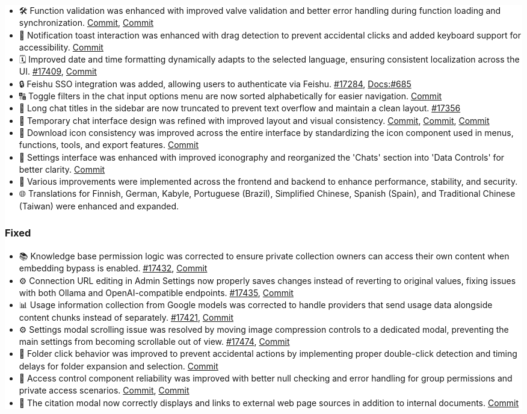 - 🛠️ Function validation was enhanced with improved valve validation and better error handling during function loading and synchronization. [Commit](https://github.com/open-webui/open-webui/pull/17420/commits/e66e0526ed6a116323285f79f44237538b6c75e6), [Commit](https://github.com/open-webui/open-webui/pull/17420/commits/8edfd29102e0a61777b23d3575eaa30be37b59a5)
- 🔔 Notification toast interaction was enhanced with drag detection to prevent accidental clicks and added keyboard support for accessibility. [Commit](https://github.com/open-webui/open-webui/pull/17420/commits/621e7679c427b6f0efa85f95235319238bf171ad)
- 🗓️ Improved date and time formatting dynamically adapts to the selected language, ensuring consistent localization across the UI. [#17409](https://github.com/open-webui/open-webui/pull/17409), [Commit](https://github.com/open-webui/open-webui/commit/2227f24bd6d861b1fad8d2cabacf7d62ce137d0c)
- 🔒 Feishu SSO integration was added, allowing users to authenticate via Feishu. [#17284](https://github.com/open-webui/open-webui/pull/17284), [Docs:#685](https://github.com/open-webui/docs/pull/685)
- 🔠 Toggle filters in the chat input options menu are now sorted alphabetically for easier navigation. [Commit](https://github.com/open-webui/open-webui/commit/ca853ca4656180487afcd84230d214f91db52533)
- 🎨 Long chat titles in the sidebar are now truncated to prevent text overflow and maintain a clean layout. [#17356](https://github.com/open-webui/open-webui/pull/17356)
- 🎨 Temporary chat interface design was refined with improved layout and visual consistency. [Commit](https://github.com/open-webui/open-webui/pull/17420/commits/67549dcadd670285d491bd41daf3d081a70fd094), [Commit](https://github.com/open-webui/open-webui/pull/17420/commits/2ca34217e68f3b439899c75881dfb050f49c9eb2), [Commit](https://github.com/open-webui/open-webui/pull/17420/commits/fb02ec52a5df3f58b53db4ab3a995c15f83503cd)
- 🎨 Download icon consistency was improved across the entire interface by standardizing the icon component used in menus, functions, tools, and export features. [Commit](https://github.com/open-webui/open-webui/pull/17420/commits/596be451ece7e11b5cd25465d49670c27a1cb33f)
- 🎨 Settings interface was enhanced with improved iconography and reorganized the 'Chats' section into 'Data Controls' for better clarity. [Commit](https://github.com/open-webui/open-webui/pull/17420/commits/8bf0b40fdd978b5af6548a6e1fb3aabd90bcd5cd)
- 🔄 Various improvements were implemented across the frontend and backend to enhance performance, stability, and security.
- 🌐 Translations for Finnish, German, Kabyle, Portuguese (Brazil), Simplified Chinese, Spanish (Spain), and Traditional Chinese (Taiwan) were enhanced and expanded.

### Fixed

- 📚 Knowledge base permission logic was corrected to ensure private collection owners can access their own content when embedding bypass is enabled. [#17432](https://github.com/open-webui/open-webui/issues/17432), [Commit](https://github.com/open-webui/open-webui/commit/a51f0c30ec1472d71487eab3e15d0351a2716b12)
- ⚙️ Connection URL editing in Admin Settings now properly saves changes instead of reverting to original values, fixing issues with both Ollama and OpenAI-compatible endpoints. [#17435](https://github.com/open-webui/open-webui/issues/17435), [Commit](https://github.com/open-webui/open-webui/commit/e4c864de7eb0d577843a80688677ce3659d1f81f)
- 📊 Usage information collection from Google models was corrected to handle providers that send usage data alongside content chunks instead of separately. [#17421](https://github.com/open-webui/open-webui/pull/17421), [Commit](https://github.com/open-webui/open-webui/commit/c2f98a4cd29ed738f395fef09c42ab8e73cd46a0)
- ⚙️ Settings modal scrolling issue was resolved by moving image compression controls to a dedicated modal, preventing the main settings from becoming scrollable out of view. [#17474](https://github.com/open-webui/open-webui/issues/17474), [Commit](https://github.com/open-webui/open-webui/commit/fed5615c19b0045a55b0be426b468a57bfda4b66)
- 📁 Folder click behavior was improved to prevent accidental actions by implementing proper double-click detection and timing delays for folder expansion and selection. [Commit](https://github.com/open-webui/open-webui/pull/17420/commits/19e3214997170eea6ee92452e8c778e04a28e396)
- 🔐 Access control component reliability was improved with better null checking and error handling for group permissions and private access scenarios. [Commit](https://github.com/open-webui/open-webui/pull/17420/commits/c8780a7f934c5e49a21b438f2f30232f83cf75d2), [Commit](https://github.com/open-webui/open-webui/pull/17420/commits/32015c392dbc6b7367a6a91d9e173e675ea3402c)
- 🔗 The citation modal now correctly displays and links to external web page sources in addition to internal documents. [Commit](https://github.com/open-webui/open-webui/commit/9208a84185a7e59524f00a7576667d493c3ac7d4)